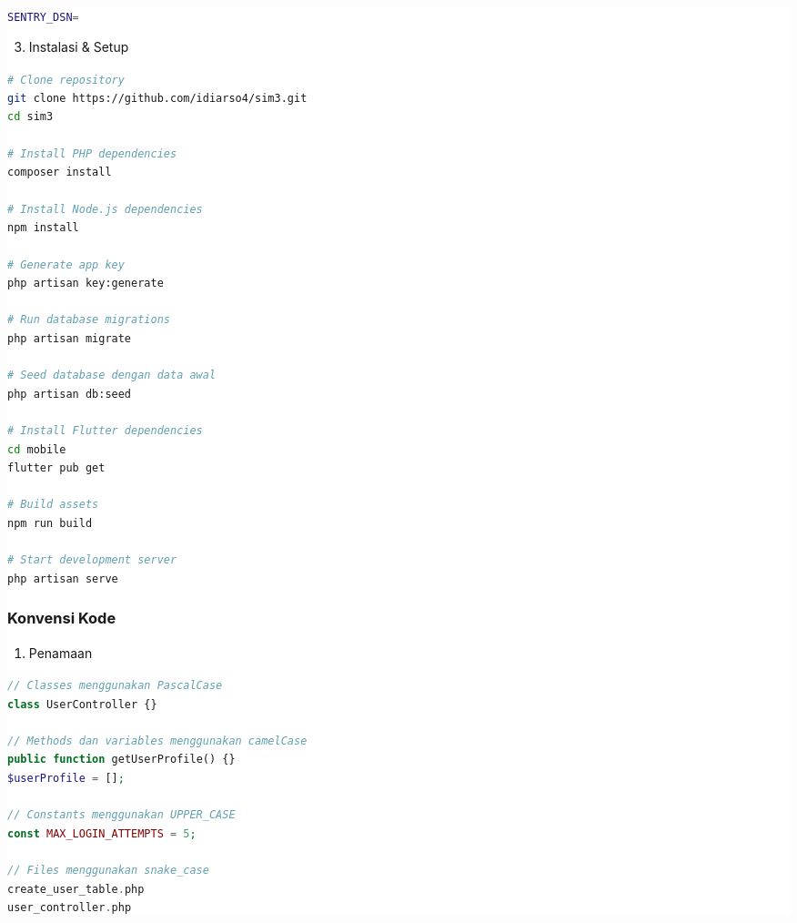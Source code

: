 ```bash
SENTRY_DSN=
```

3. Instalasi & Setup
```bash
# Clone repository
git clone https://github.com/idiarso4/sim3.git
cd sim3

# Install PHP dependencies
composer install

# Install Node.js dependencies
npm install

# Generate app key
php artisan key:generate

# Run database migrations
php artisan migrate

# Seed database dengan data awal
php artisan db:seed

# Install Flutter dependencies
cd mobile
flutter pub get

# Build assets
npm run build

# Start development server
php artisan serve
```

### Konvensi Kode

1. Penamaan
```php
// Classes menggunakan PascalCase
class UserController {}

// Methods dan variables menggunakan camelCase
public function getUserProfile() {}
$userProfile = [];

// Constants menggunakan UPPER_CASE
const MAX_LOGIN_ATTEMPTS = 5;

// Files menggunakan snake_case
create_user_table.php
user_controller.php
```
